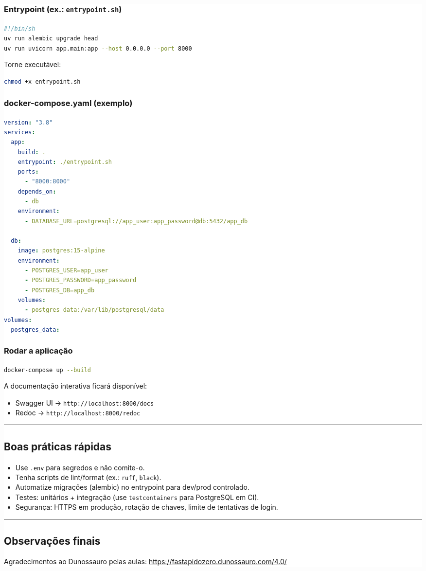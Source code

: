 ### Entrypoint (ex.: `entrypoint.sh`)
```bash
#!/bin/sh
uv run alembic upgrade head
uv run uvicorn app.main:app --host 0.0.0.0 --port 8000
```
Torne executável:
```bash
chmod +x entrypoint.sh
```

### docker-compose.yaml (exemplo)
```yaml
version: "3.8"
services:
  app:
    build: .
    entrypoint: ./entrypoint.sh
    ports:
      - "8000:8000"
    depends_on:
      - db
    environment:
      - DATABASE_URL=postgresql://app_user:app_password@db:5432/app_db

  db:
    image: postgres:15-alpine
    environment:
      - POSTGRES_USER=app_user
      - POSTGRES_PASSWORD=app_password
      - POSTGRES_DB=app_db
    volumes:
      - postgres_data:/var/lib/postgresql/data
volumes:
  postgres_data:
```

### Rodar a aplicação
```bash
docker-compose up --build
```

A documentação interativa ficará disponível:
- Swagger UI → `http://localhost:8000/docs`
- Redoc → `http://localhost:8000/redoc`

---

## Boas práticas rápidas

- Use `.env` para segredos e não comite-o.
- Tenha scripts de lint/format (ex.: `ruff`, `black`).
- Automatize migrações (alembic) no entrypoint para dev/prod controlado.
- Testes: unitários + integração (use `testcontainers` para PostgreSQL em CI).
- Segurança: HTTPS em produção, rotação de chaves, limite de tentativas de login.

---

## Observações finais
Agradecimentos ao Dunossauro pelas aulas:
https://fastapidozero.dunossauro.com/4.0/
